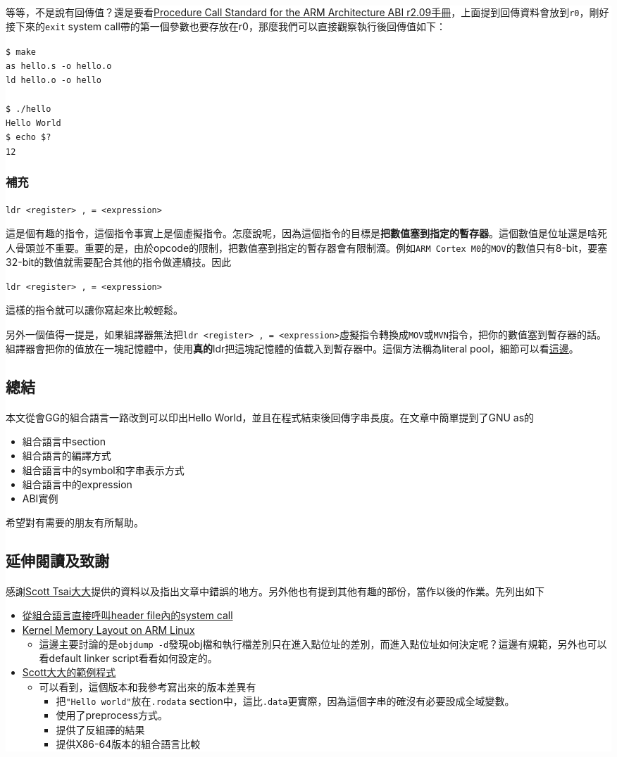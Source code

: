 ```asm hello.s
```

等等，不是說有回傳值？還是要看[Procedure Call Standard for the ARM Architecture
ABI r2.09手冊](http://infocenter.arm.com/help/index.jsp?topic=/com.arm.doc.ihi0042e/index.html)，上面提到回傳資料會放到`r0`，剛好接下來的`exit` system call帶的第一個參數也要存放在r0，那麼我們可以直接觀察執行後回傳值如下：

```text
$ make
as hello.s -o hello.o
ld hello.o -o hello

$ ./hello 
Hello World
$ echo $?
12
```
### 補充
```
ldr <register> , = <expression>
```
這是個有趣的指令，這個指令事實上是個虛擬指令。怎麼說呢，因為這個指令的目標是**把數值塞到指定的暫存器**。這個數值是位址還是啥死人骨頭並不重要。重要的是，由於opcode的限制，把數值塞到指定的暫存器會有限制滴。例如`ARM Cortex M0`的`MOV`的數值只有8-bit，要塞32-bit的數值就需要配合其他的指令做連續技。因此
```
ldr <register> , = <expression>
```
這樣的指令就可以讓你寫起來比較輕鬆。

另外一個值得一提是，如果組譯器無法把`ldr <register> , = <expression>`虛擬指令轉換成`MOV`或`MVN`指令，把你的數值塞到暫存器的話。組譯器會把你的值放在一塊記憶體中，使用**真的**ldr把這塊記憶體的值載入到暫存器中。這個方法稱為literal pool，細節可以看[這邊](http://infocenter.arm.com/help/index.jsp?topic=%2Fcom.arm.doc.dui0473c%2FBgbccbdi.html)。

<a name="hello-asm-conl"></a>
## 總結
本文從會GG的組合語言一路改到可以印出Hello World，並且在程式結束後回傳字串長度。在文章中簡單提到了GNU as的

* 組合語言中section
* 組合語言的編譯方式
* 組合語言中的symbol和字串表示方式
* 組合語言中的expression
* ABI實例

希望對有需要的朋友有所幫助。

<a name="hello-asm-ext"></a>
## 延伸閱讀及致謝
感謝[Scott Tsai大大](http://scottt.tw/)提供的資料以及指出文章中錯誤的地方。另外他也有提到其他有趣的部份，當作以後的作業。先列出如下

* [從組合語言直接呼叫header file內的system call](http://stackoverflow.com/questions/28831763/hello-world-program-in-nasm-x86-64-prints-hello-world-continuously/28837680#28837680)
* [Kernel Memory Layout on ARM Linux](http://www.arm.linux.org.uk/developer/memory.txt)
  * 這邊主要討論的是`objdump -d`發現obj檔和執行檔差別只在進入點位址的差別，而進入點位址如何決定呢？這邊有規範，另外也可以看default linker script看看如何設定的。
* [Scott大大的範例程式](https://gist.github.com/scottt/a57220efc15d15569a2e)
  * 可以看到，這個版本和我參考寫出來的版本差異有
     * 把`"Hello world"`放在`.rodata` section中，這比`.data`更實際，因為這個字串的確沒有必要設成全域變數。
     * 使用了preprocess方式。  
     * 提供了反組譯的結果
     * 提供X86-64版本的組合語言比較   
